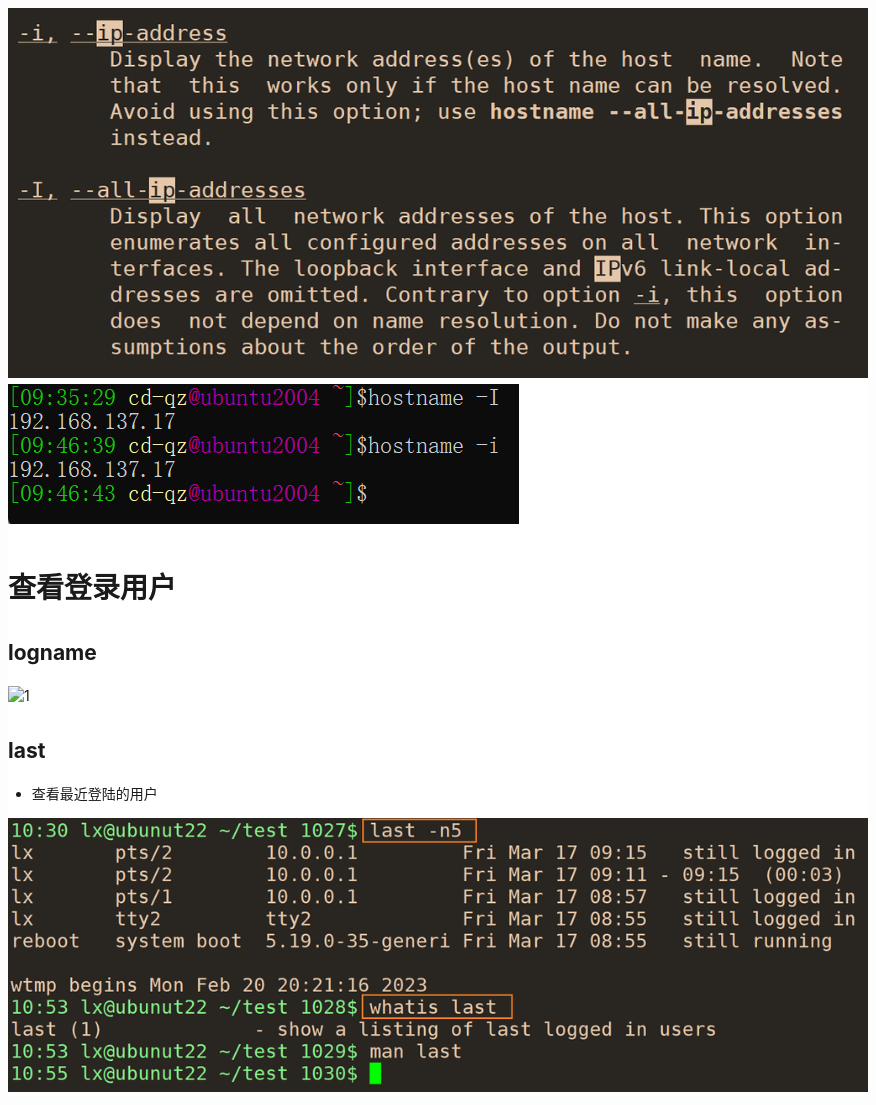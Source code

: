 ![](img/2023-03-20-09-47-28.png)
![](img/2023-03-20-09-47-52.png)

# 查看登录用户
## logname
![1](https://img-blog.csdnimg.cn/a870ec486e964186b0ab3d4caa1b6ba6.png)


## last
- 查看最近登陆的用户

![](img/2023-03-17-10-56-18.png)
